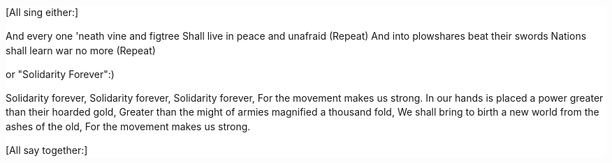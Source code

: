 </span></div></td>
 
<td style="vertical-align:top;"><div class="english" lang="en">
[All sing either:]
</div></td></tr>


<tr><td style="vertical-align:top;">
<div class="liturgy" lang="he" style="text-align: right;">

</span></div></td>
 
<td style="vertical-align:top;"><div class="english" lang="en">
And every one 'neath vine and figtree
Shall live in peace and unafraid (Repeat)
And into plowshares beat their swords
Nations shall learn war no more (Repeat)
</div></td></tr>


<tr><td style="vertical-align:top;">
<div class="liturgy" lang="he" style="text-align: right;">

</span></div></td>
 
<td style="vertical-align:top;"><div class="english" lang="en">
or "Solidarity Forever":)
</div></td></tr>


<tr><td style="vertical-align:top;">
<div class="liturgy" lang="he" style="text-align: right;">

</span></div></td>
 
<td style="vertical-align:top;"><div class="english" lang="en">
Solidarity forever,
Solidarity forever,
Solidarity forever,
For the movement makes us strong.
In our hands is placed a power greater than their hoarded gold,
Greater than the might of armies magnified a thousand fold,
We shall bring to birth a new world from the ashes of the old,
For the movement makes us strong.
</div></td></tr>


<tr><td style="vertical-align:top;">
<div class="liturgy" lang="he" style="text-align: right;">

</span></div></td>
 
<td style="vertical-align:top;"><div class="english" lang="en">
[All say together:]
</div></td></tr>


<tr><td style="vertical-align:top;">
<div class="liturgy" lang="he" style="text-align: right;">
